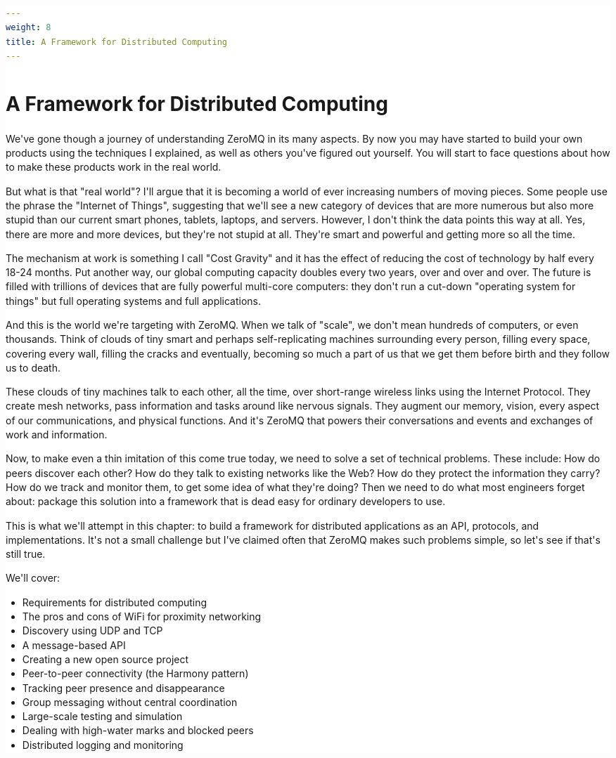 ```yaml
---
weight: 8
title: A Framework for Distributed Computing
---
```


# A Framework for Distributed Computing

We've gone though a journey of understanding ZeroMQ in its many aspects. By now you may have started to build your own products using the techniques I explained, as well as others you've figured out yourself. You will start to face questions about how to make these products work in the real world.

But what is that "real world"? I'll argue that it is becoming a world of ever increasing numbers of moving pieces. Some people use the phrase the "Internet of Things", suggesting that we'll see a new category of devices that are more numerous but also more stupid than our current smart phones, tablets, laptops, and servers. However, I don't think the data points this way at all. Yes, there are more and more devices, but they're not stupid at all. They're smart and powerful and getting more so all the time.

The mechanism at work is something I call "Cost Gravity" and it has the effect of reducing the cost of technology by half every 18-24 months. Put another way, our global computing capacity doubles every two years, over and over and over. The future is filled with trillions of devices that are fully powerful multi-core computers: they don't run a cut-down "operating system for things" but full operating systems and full applications.

And this is the world we're targeting with ZeroMQ. When we talk of "scale", we don't mean hundreds of computers, or even thousands. Think of clouds of tiny smart and perhaps self-replicating machines surrounding every person, filling every space, covering every wall, filling the cracks and eventually, becoming so much a part of us that we get them before birth and they follow us to death.

These clouds of tiny machines talk to each other, all the time, over short-range wireless links using the Internet Protocol. They create mesh networks, pass information and tasks around like nervous signals. They augment our memory, vision, every aspect of our communications, and physical functions. And it's ZeroMQ that powers their conversations and events and exchanges of work and information.

Now, to make even a thin imitation of this come true today, we need to solve a set of technical problems. These include: How do peers discover each other? How do they talk to existing networks like the Web? How do they protect the information they carry? How do we track and monitor them, to get some idea of what they're doing? Then we need to do what most engineers forget about: package this solution into a framework that is dead easy for ordinary developers to use.

This is what we'll attempt in this chapter: to build a framework for distributed applications as an API, protocols, and implementations. It's not a small challenge but I've claimed often that ZeroMQ makes such problems simple, so let's see if that's still true.

We'll cover:

* Requirements for distributed computing
* The pros and cons of WiFi for proximity networking
* Discovery using UDP and TCP
* A message-based API
* Creating a new open source project
* Peer-to-peer connectivity (the Harmony pattern)
* Tracking peer presence and disappearance
* Group messaging without central coordination
* Large-scale testing and simulation
* Dealing with high-water marks and blocked peers
* Distributed logging and monitoring

